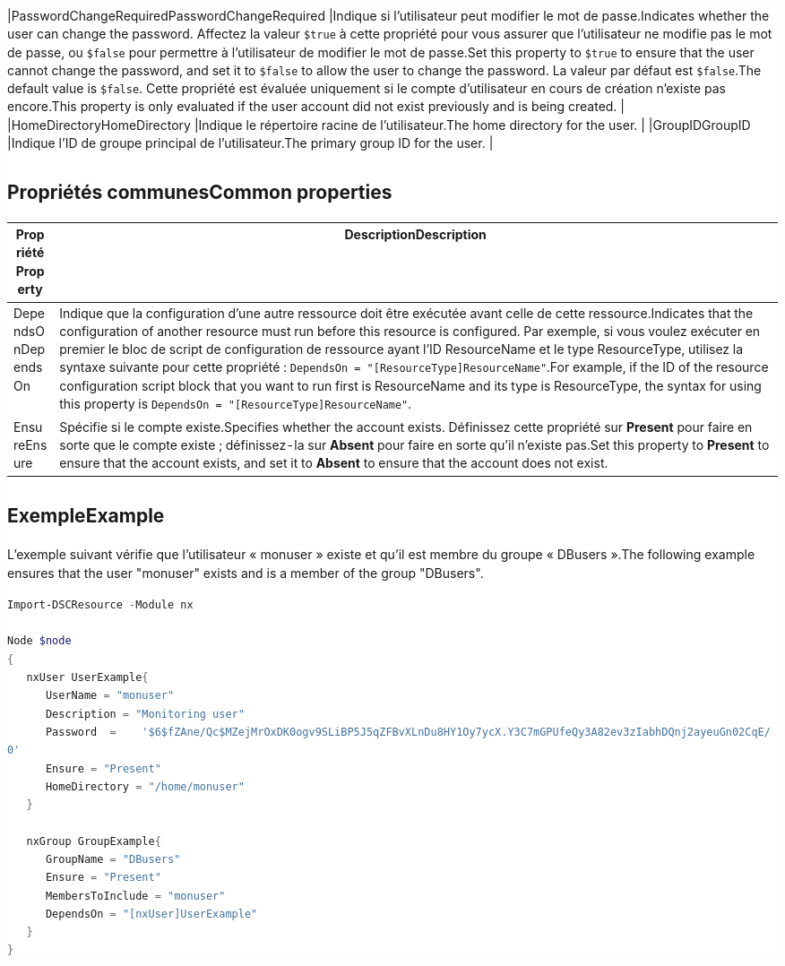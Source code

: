 |<span data-ttu-id="c7da7-123">PasswordChangeRequired</span><span class="sxs-lookup"><span data-stu-id="c7da7-123">PasswordChangeRequired</span></span> |<span data-ttu-id="c7da7-124">Indique si l’utilisateur peut modifier le mot de passe.</span><span class="sxs-lookup"><span data-stu-id="c7da7-124">Indicates whether the user can change the password.</span></span> <span data-ttu-id="c7da7-125">Affectez la valeur `$true` à cette propriété pour vous assurer que l’utilisateur ne modifie pas le mot de passe, ou `$false` pour permettre à l’utilisateur de modifier le mot de passe.</span><span class="sxs-lookup"><span data-stu-id="c7da7-125">Set this property to `$true` to ensure that the user cannot change the password, and set it to `$false` to allow the user to change the password.</span></span> <span data-ttu-id="c7da7-126">La valeur par défaut est `$false`.</span><span class="sxs-lookup"><span data-stu-id="c7da7-126">The default value is `$false`.</span></span> <span data-ttu-id="c7da7-127">Cette propriété est évaluée uniquement si le compte d’utilisateur en cours de création n’existe pas encore.</span><span class="sxs-lookup"><span data-stu-id="c7da7-127">This property is only evaluated if the user account did not exist previously and is being created.</span></span> |
|<span data-ttu-id="c7da7-128">HomeDirectory</span><span class="sxs-lookup"><span data-stu-id="c7da7-128">HomeDirectory</span></span> |<span data-ttu-id="c7da7-129">Indique le répertoire racine de l’utilisateur.</span><span class="sxs-lookup"><span data-stu-id="c7da7-129">The home directory for the user.</span></span> |
|<span data-ttu-id="c7da7-130">GroupID</span><span class="sxs-lookup"><span data-stu-id="c7da7-130">GroupID</span></span> |<span data-ttu-id="c7da7-131">Indique l’ID de groupe principal de l’utilisateur.</span><span class="sxs-lookup"><span data-stu-id="c7da7-131">The primary group ID for the user.</span></span> |

## <a name="common-properties"></a><span data-ttu-id="c7da7-132">Propriétés communes</span><span class="sxs-lookup"><span data-stu-id="c7da7-132">Common properties</span></span>

|<span data-ttu-id="c7da7-133">Propriété</span><span class="sxs-lookup"><span data-stu-id="c7da7-133">Property</span></span> |<span data-ttu-id="c7da7-134">Description</span><span class="sxs-lookup"><span data-stu-id="c7da7-134">Description</span></span> |
|---|---|
|<span data-ttu-id="c7da7-135">DependsOn</span><span class="sxs-lookup"><span data-stu-id="c7da7-135">DependsOn</span></span> |<span data-ttu-id="c7da7-136">Indique que la configuration d’une autre ressource doit être exécutée avant celle de cette ressource.</span><span class="sxs-lookup"><span data-stu-id="c7da7-136">Indicates that the configuration of another resource must run before this resource is configured.</span></span> <span data-ttu-id="c7da7-137">Par exemple, si vous voulez exécuter en premier le bloc de script de configuration de ressource ayant l’ID ResourceName et le type ResourceType, utilisez la syntaxe suivante pour cette propriété : `DependsOn = "[ResourceType]ResourceName"`.</span><span class="sxs-lookup"><span data-stu-id="c7da7-137">For example, if the ID of the resource configuration script block that you want to run first is ResourceName and its type is ResourceType, the syntax for using this property is `DependsOn = "[ResourceType]ResourceName"`.</span></span> |
|<span data-ttu-id="c7da7-138">Ensure</span><span class="sxs-lookup"><span data-stu-id="c7da7-138">Ensure</span></span> |<span data-ttu-id="c7da7-139">Spécifie si le compte existe.</span><span class="sxs-lookup"><span data-stu-id="c7da7-139">Specifies whether the account exists.</span></span> <span data-ttu-id="c7da7-140">Définissez cette propriété sur **Present** pour faire en sorte que le compte existe ; définissez-la sur **Absent** pour faire en sorte qu’il n’existe pas.</span><span class="sxs-lookup"><span data-stu-id="c7da7-140">Set this property to **Present** to ensure that the account exists, and set it to **Absent** to ensure that the account does not exist.</span></span> |

## <a name="example"></a><span data-ttu-id="c7da7-141">Exemple</span><span class="sxs-lookup"><span data-stu-id="c7da7-141">Example</span></span>

<span data-ttu-id="c7da7-142">L’exemple suivant vérifie que l’utilisateur « monuser » existe et qu’il est membre du groupe « DBusers ».</span><span class="sxs-lookup"><span data-stu-id="c7da7-142">The following example ensures that the user "monuser" exists and is a member of the group "DBusers".</span></span>

```powershell
Import-DSCResource -Module nx

Node $node
{
   nxUser UserExample{
      UserName = "monuser"
      Description = "Monitoring user"
      Password  =    '$6$fZAne/Qc$MZejMrOxDK0ogv9SLiBP5J5qZFBvXLnDu8HY1Oy7ycX.Y3C7mGPUfeQy3A82ev3zIabhDQnj2ayeuGn02CqE/0'
      Ensure = "Present"
      HomeDirectory = "/home/monuser"
   }

   nxGroup GroupExample{
      GroupName = "DBusers"
      Ensure = "Present"
      MembersToInclude = "monuser"
      DependsOn = "[nxUser]UserExample"
   }
}
```